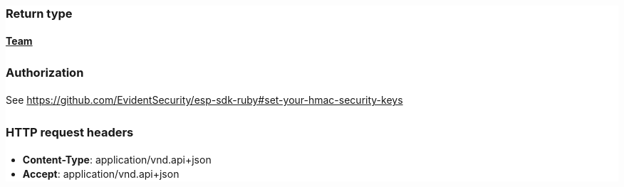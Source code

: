 ### Return type

[**Team**](Team.md)

### Authorization

See https://github.com/EvidentSecurity/esp-sdk-ruby#set-your-hmac-security-keys

### HTTP request headers

 - **Content-Type**: application/vnd.api+json
 - **Accept**: application/vnd.api+json



